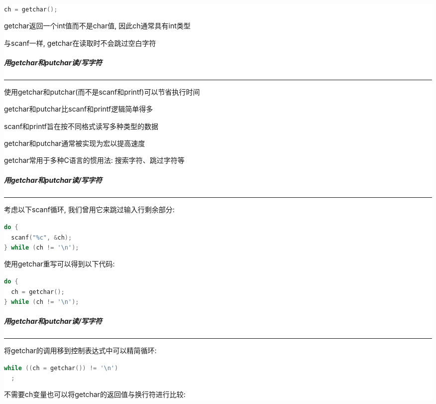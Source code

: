 ```C
ch = getchar();
```

getchar返回一个int值而不是char值, 因此ch通常具有int类型

与scanf一样, getchar在读取时不会跳过空白字符





##### 用getchar和putchar读/写字符

---

使用getchar和putchar(而不是scanf和printf)可以节省执行时间

getchar和putchar比scanf和printf逻辑简单得多

scanf和printf旨在按不同格式读写多种类型的数据

getchar和putchar通常被实现为宏以提高速度

getchar常用于多种C语言的惯用法: 搜索字符、跳过字符等





##### 用getchar和putchar读/写字符

---

考虑以下scanf循环, 我们曾用它来跳过输入行剩余部分: 

```C
do {
  scanf("%c", &ch);
} while (ch != '\n');
```

使用getchar重写可以得到以下代码: 

```C
do {
  ch = getchar();
} while (ch != '\n');
```




##### 用getchar和putchar读/写字符

---

将getchar的调用移到控制表达式中可以精简循环: 

```C
while ((ch = getchar()) != '\n')
  ;
```

不需要ch变量也可以将getchar的返回值与换行符进行比较: 
